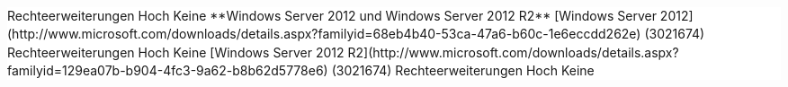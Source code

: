 </td>
<td style="border:1px solid black;">
Rechteerweiterungen

</td>
<td style="border:1px solid black;">
Hoch

</td>
<td style="border:1px solid black;">
Keine

</td>
</tr>
<tr>
<td style="border:1px solid black;" colspan="4">
**Windows Server 2012 und Windows Server 2012 R2**

</td>
</tr>
<tr>
<td style="border:1px solid black;">
[Windows Server 2012](http://www.microsoft.com/downloads/details.aspx?familyid=68eb4b40-53ca-47a6-b60c-1e6eccdd262e)  
(3021674)

</td>
<td style="border:1px solid black;">
Rechteerweiterungen

</td>
<td style="border:1px solid black;">
Hoch

</td>
<td style="border:1px solid black;">
Keine

</td>
</tr>
<tr>
<td style="border:1px solid black;">
[Windows Server 2012 R2](http://www.microsoft.com/downloads/details.aspx?familyid=129ea07b-b904-4fc3-9a62-b8b62d5778e6)  
(3021674)

</td>
<td style="border:1px solid black;">
Rechteerweiterungen

</td>
<td style="border:1px solid black;">
Hoch

</td>
<td style="border:1px solid black;">
Keine
